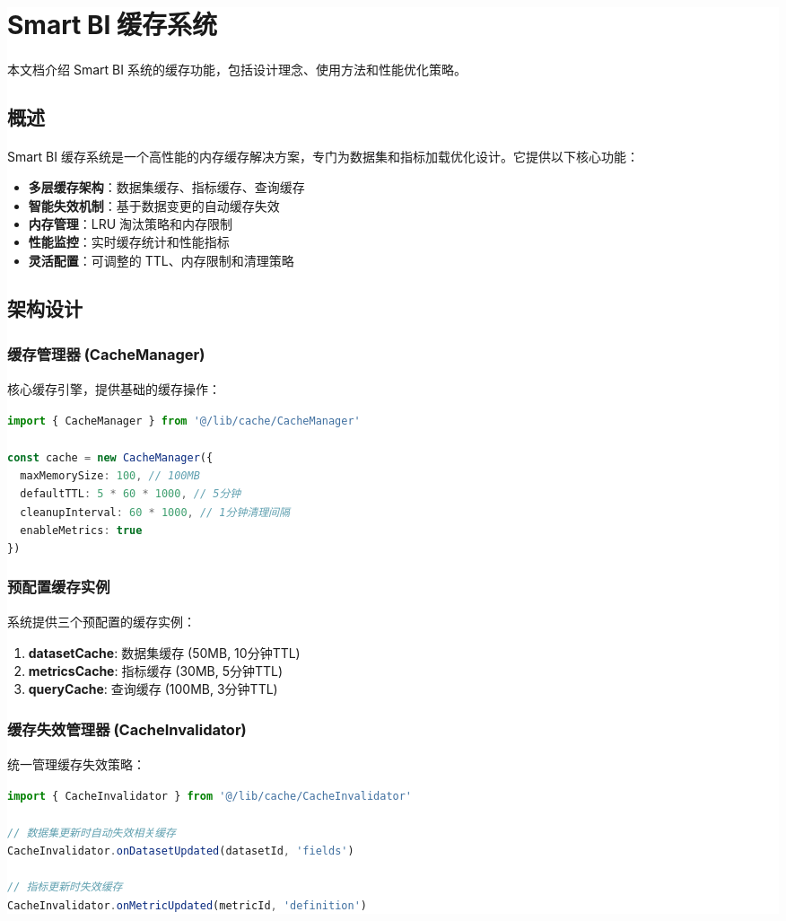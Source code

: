 # Smart BI 缓存系统

本文档介绍 Smart BI 系统的缓存功能，包括设计理念、使用方法和性能优化策略。

## 概述

Smart BI 缓存系统是一个高性能的内存缓存解决方案，专门为数据集和指标加载优化设计。它提供以下核心功能：

- **多层缓存架构**：数据集缓存、指标缓存、查询缓存
- **智能失效机制**：基于数据变更的自动缓存失效
- **内存管理**：LRU 淘汰策略和内存限制
- **性能监控**：实时缓存统计和性能指标
- **灵活配置**：可调整的 TTL、内存限制和清理策略

## 架构设计

### 缓存管理器 (CacheManager)

核心缓存引擎，提供基础的缓存操作：

```typescript
import { CacheManager } from '@/lib/cache/CacheManager'

const cache = new CacheManager({
  maxMemorySize: 100, // 100MB
  defaultTTL: 5 * 60 * 1000, // 5分钟
  cleanupInterval: 60 * 1000, // 1分钟清理间隔
  enableMetrics: true
})
```

### 预配置缓存实例

系统提供三个预配置的缓存实例：

1. **datasetCache**: 数据集缓存 (50MB, 10分钟TTL)
2. **metricsCache**: 指标缓存 (30MB, 5分钟TTL)  
3. **queryCache**: 查询缓存 (100MB, 3分钟TTL)

### 缓存失效管理器 (CacheInvalidator)

统一管理缓存失效策略：

```typescript
import { CacheInvalidator } from '@/lib/cache/CacheInvalidator'

// 数据集更新时自动失效相关缓存
CacheInvalidator.onDatasetUpdated(datasetId, 'fields')

// 指标更新时失效缓存
CacheInvalidator.onMetricUpdated(metricId, 'definition')
```
